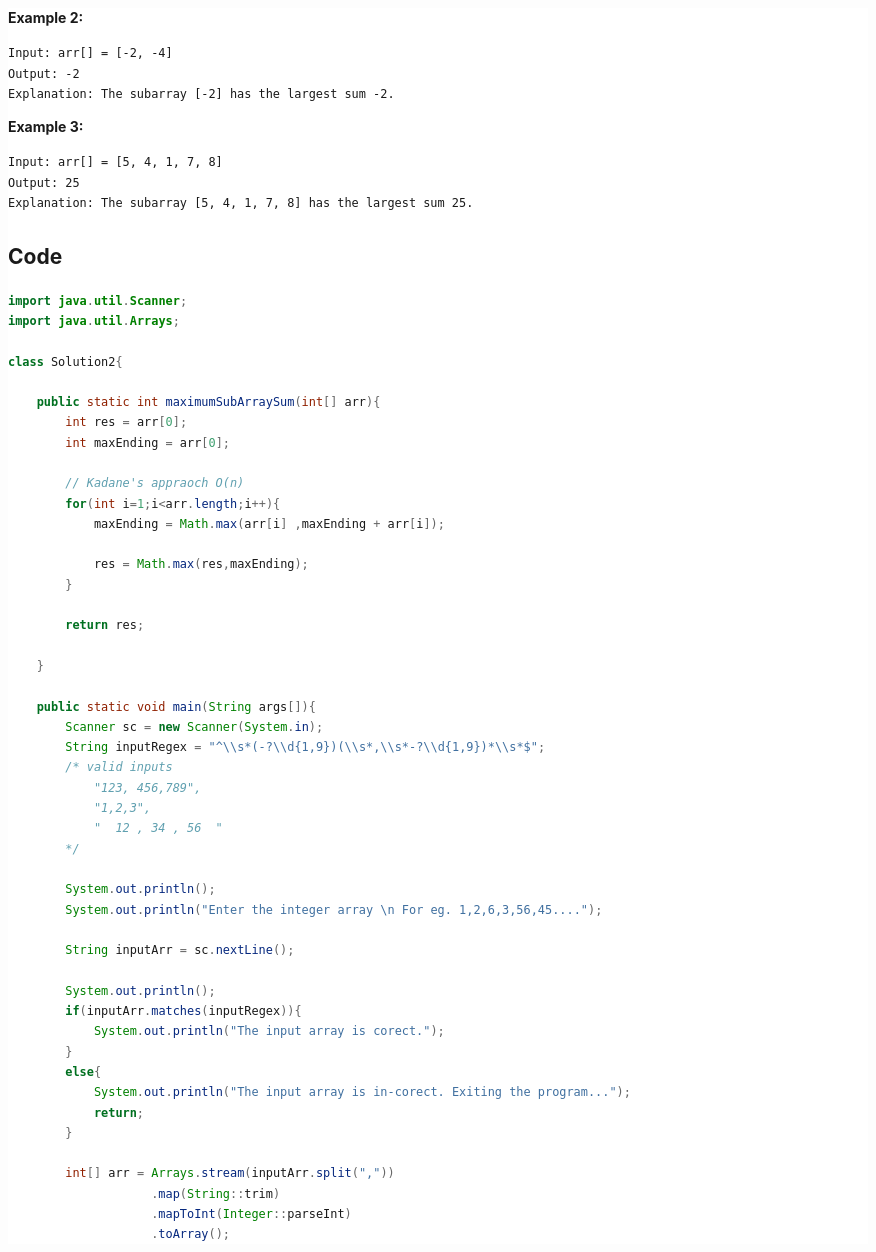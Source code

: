 **Example 2:**

```text
Input: arr[] = [-2, -4]
Output: -2
Explanation: The subarray [-2] has the largest sum -2.
```

**Example 3:**

```text
Input: arr[] = [5, 4, 1, 7, 8]
Output: 25
Explanation: The subarray [5, 4, 1, 7, 8] has the largest sum 25.
```

## Code

```java
import java.util.Scanner;
import java.util.Arrays;

class Solution2{

    public static int maximumSubArraySum(int[] arr){
        int res = arr[0];
        int maxEnding = arr[0];

        // Kadane's appraoch O(n)
        for(int i=1;i<arr.length;i++){
            maxEnding = Math.max(arr[i] ,maxEnding + arr[i]);

            res = Math.max(res,maxEnding);
        }

        return res;

    }

    public static void main(String args[]){
        Scanner sc = new Scanner(System.in);
        String inputRegex = "^\\s*(-?\\d{1,9})(\\s*,\\s*-?\\d{1,9})*\\s*$";
        /* valid inputs
            "123, 456,789",
            "1,2,3",
            "  12 , 34 , 56  "
        */

        System.out.println();
        System.out.println("Enter the integer array \n For eg. 1,2,6,3,56,45....");

        String inputArr = sc.nextLine();

        System.out.println();
        if(inputArr.matches(inputRegex)){
            System.out.println("The input array is corect.");
        }
        else{
            System.out.println("The input array is in-corect. Exiting the program...");
            return;
        }

        int[] arr = Arrays.stream(inputArr.split(","))
                    .map(String::trim)
                    .mapToInt(Integer::parseInt)
                    .toArray();
```